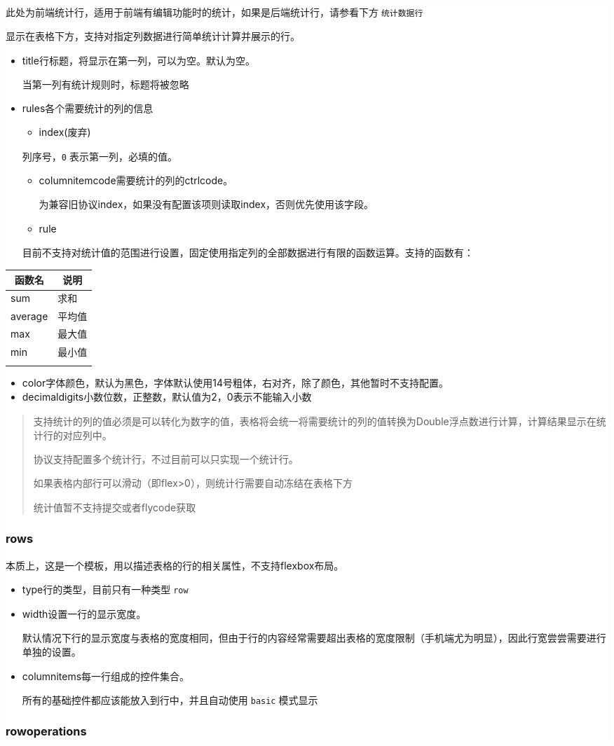 此处为前端统计行，适用于前端有编辑功能时的统计，如果是后端统计行，请参看下方 `统计数据行`

显示在表格下方，支持对指定列数据进行简单统计计算并展示的行。

* title行标题，将显示在第一列，可以为空。默认为空。

  当第一列有统计规则时，标题将被忽略

* rules各个需要统计的列的信息
  * index(废弃)

  列序号，`0` 表示第一列，必填的值。

  * columnitemcode需要统计的列的ctrlcode。

    为兼容旧协议index，如果没有配置该项则读取index，否则优先使用该字段。
  * rule

  目前不支持对统计值的范围进行设置，固定使用指定列的全部数据进行有限的函数运算。支持的函数有：

|函数名|说明|
|---|---|
|sum|求和|
|average|平均值|
|max|最大值|
|min|最小值|
|||

* color字体颜色，默认为黑色，字体默认使用14号粗体，右对齐，除了颜色，其他暂时不支持配置。
* decimaldigits小数位数，正整数，默认值为2，0表示不能输入小数

> 支持统计的列的值必须是可以转化为数字的值，表格将会统一将需要统计的列的值转换为Double浮点数进行计算，计算结果显示在统计行的对应列中。
>
> 协议支持配置多个统计行，不过目前可以只实现一个统计行。
>
> 如果表格内部行可以滑动（即flex>0），则统计行需要自动冻结在表格下方
>
> 统计值暂不支持提交或者flycode获取

### rows

本质上，这是一个模板，用以描述表格的行的相关属性，不支持flexbox布局。

* type行的类型，目前只有一种类型 `row`

* width设置一行的显示宽度。

  默认情况下行的显示宽度与表格的宽度相同，但由于行的内容经常需要超出表格的宽度限制（手机端尤为明显），因此行宽尝尝需要进行单独的设置。

* columnitems每一行组成的控件集合。

  所有的基础控件都应该能放入到行中，并且自动使用 `basic` 模式显示

### rowoperations
